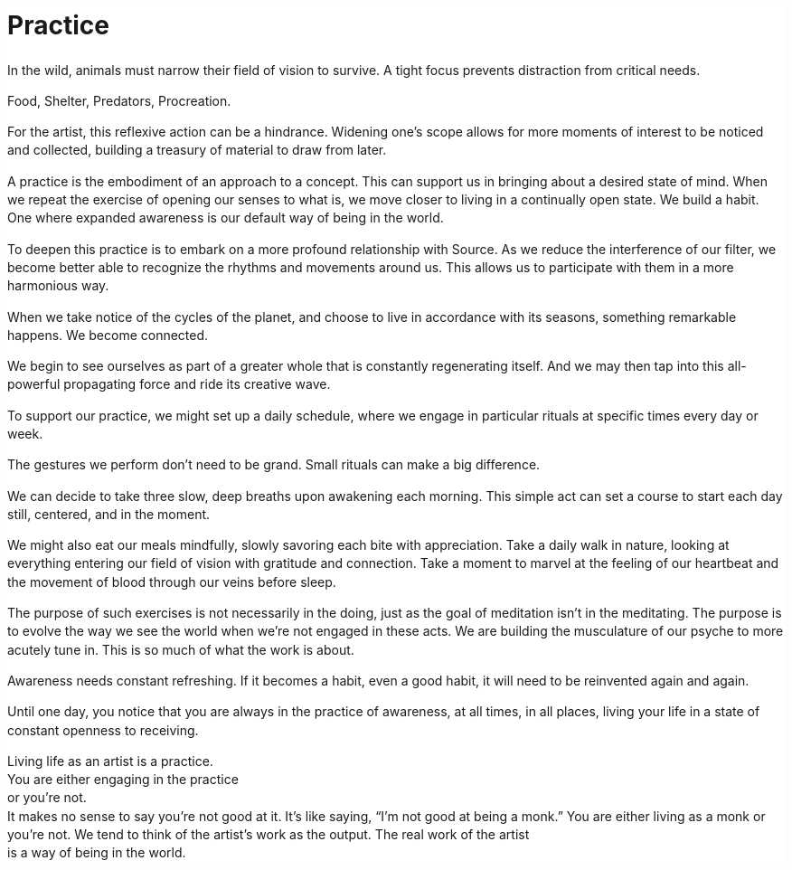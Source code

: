 # Practice  

In the wild, animals must narrow their field of vision to survive. A tight focus prevents distraction from critical needs.  

Food, Shelter, Predators, Procreation.  

For the artist, this reflexive action can be a hindrance. Widening one’s scope allows for more moments of interest to be noticed and collected, building a treasury of material to draw from later.  

A practice is the embodiment of an approach to a concept. This can support us in bringing about a desired state of mind. When we repeat the exercise of opening our senses to what is, we move closer to living in a continually open state. We build a habit. One where expanded awareness is our default way of being in the world.  

To deepen this practice is to embark on a more profound relationship with Source. As we reduce the interference of our filter, we become better able to recognize  the  rhythms  and  movements  around  us.  This  allows  us  to participate with them in a more harmonious way.  

When we take notice of the cycles of the planet, and choose to live in accordance with its seasons, something remarkable happens. We become connected.  

We begin to see ourselves as part of a greater whole that is constantly regenerating itself. And we may then tap into this all-powerful propagating force and ride its creative wave.  

To support our practice, we might set up a daily schedule, where we engage in particular rituals at specific times every day or week.  

The gestures we perform don’t need to be grand. Small rituals can make a big difference.  

We can decide to take three slow, deep breaths upon awakening each morning. This simple act can set a course to start each day still, centered, and in the moment.  

We might also eat our meals mindfully, slowly savoring each bite with appreciation. Take a daily walk in nature, looking at everything entering our field of vision with gratitude and connection. Take a moment to marvel at the feeling of our heartbeat and the movement of blood through our veins before sleep.  

The purpose of such exercises is not necessarily in the doing, just as the goal of meditation isn’t in the meditating. The purpose is to evolve the way we see the world when we’re not engaged in these acts. We are building the musculature of our psyche to more acutely tune in. This is so much of what the work is about.  

Awareness needs constant refreshing. If it becomes a habit, even a good habit, it will need to be reinvented again and again.  

Until one day, you notice that you are always in the practice of awareness, at all times, in all places, living your life in a state of constant openness to receiving.  

Living life as an artist is a practice.   
You are either engaging in the practice   
or you’re not.   
It makes no sense to say you’re not good at it. It’s like saying, “I’m not good at being a monk.” You are either living as a monk or you’re not. We tend to think of the artist’s work as the output. The real work of the artist   
is a way of being in the world.  
